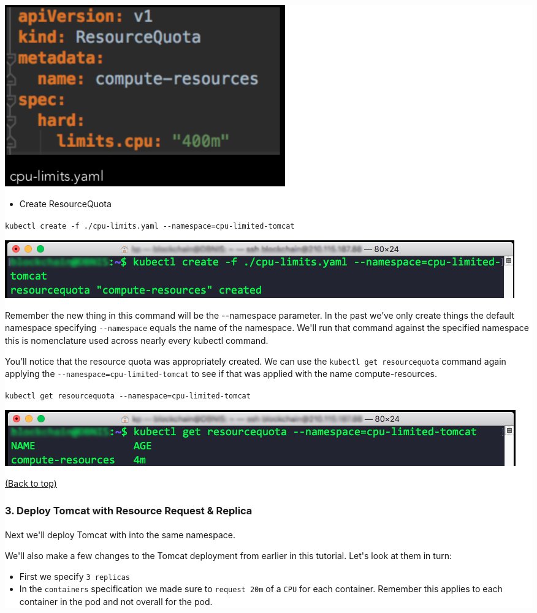 ![](assets/Advanced%20-%20Namespaces%20%26%20Resource%20Quotas.assets/Advanced%20-%20Namespaces%20%26%20Resource%20Quotas-31d38c99.png)

- Create ResourceQuota
```
kubectl create -f ./cpu-limits.yaml --namespace=cpu-limited-tomcat
```
![](assets/Advanced%20-%20Namespaces%20%26%20Resource%20Quotas.assets/Advanced%20-%20Namespaces%20%26%20Resource%20Quotas-ccc69a75.png)

Remember the new thing in this command will be the --namespace parameter. In the past we’ve only create things the default namespace specifying `--namespace` equals the name of the namespace. We'll run that command against the specified namespace this is nomenclature used across nearly every kubectl command.

You’ll notice that the resource quota was appropriately created. We can use the `kubectl get resourcequota` command again applying the `--namespace=cpu-limited-tomcat` to see if that was applied with the name compute-resources.
```
kubectl get resourcequota --namespace=cpu-limited-tomcat
```
![](assets/Advanced%20-%20Namespaces%20%26%20Resource%20Quotas.assets/Advanced%20-%20Namespaces%20%26%20Resource%20Quotas-1772cf3c.png)

[(Back to top)](#-table-of-contents)

### 3. Deploy Tomcat with Resource Request & Replica
Next we'll deploy Tomcat with into the same namespace.

We'll also make a few changes to the Tomcat deployment from earlier in this tutorial. Let's look at them in turn:
- First we specify `3 replicas`
- In the `containers` specification we made sure to `request 20m` of a `CPU` for each container. Remember this applies to each container in the pod and not overall for the pod.
